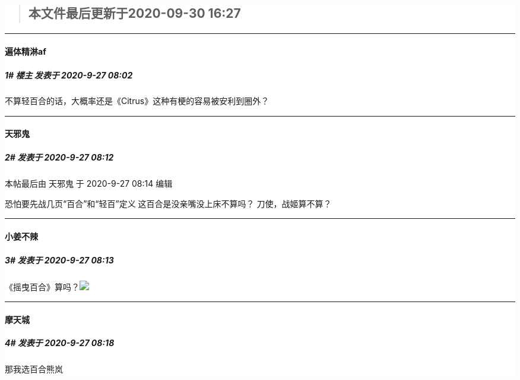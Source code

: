 > ## **本文件最后更新于2020-09-30 16:27** 



*****

####  遍体精淋af  
##### 1#       楼主       发表于 2020-9-27 08:02




不算轻百合的话，大概率还是《Citrus》这种有梗的容易被安利到圈外？







*****

####  天邪鬼  
##### 2#       发表于 2020-9-27 08:12



 本帖最后由 天邪鬼 于 2020-9-27 08:14 编辑 

恐怕要先战几页“百合”和“轻百”定义
这百合是没亲嘴没上床不算吗？
刀使，战姬算不算？







*****

####  小姜不辣  
##### 3#       发表于 2020-9-27 08:13




《摇曳百合》算吗？<img src="https://static.saraba1st.com/image/smiley/face2017/192.png" referrerpolicy="no-referrer">







*****

####  摩天城  
##### 4#       发表于 2020-9-27 08:18




那我选百合熊岚



